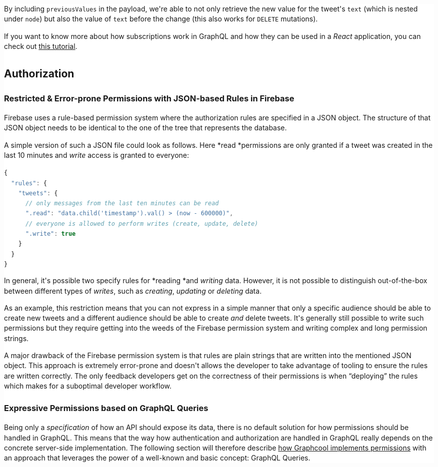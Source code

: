 By including `previousValues` in the payload, we're able to not only retrieve the new value for the tweet's `text` (which is nested under `node`) but also the value of `text` before the change (this also works for `DELETE` mutations).

If you want to know more about how subscriptions work in GraphQL and how they can be used in a *React* application, you can check out [this tutorial](!alias-ui0eizishe/).

## Authorization

### Restricted & Error-prone Permissions with JSON-based Rules in Firebase

Firebase uses a rule-based permission system where the authorization rules are specified in a JSON object. The structure of that JSON object needs to be identical to the one of the tree that represents the database.

A simple version of such a JSON file could look as follows. Here *read *permissions are only granted if a tweet was created in the last 10 minutes and *write* access is granted to everyone:

```js
{
  "rules": {
    "tweets": {
      // only messages from the last ten minutes can be read
      ".read": "data.child('timestamp').val() > (now - 600000)",
      // everyone is allowed to perform writes (create, update, delete)
      ".write": true
    }
  }
}
```

In general, it's possible two specify rules for *reading *and *writing* data. However, it is not possible to distinguish out-of-the-box between different types of *writes*, such as *creating*, *updating* or *deleting* data.

As an example, this restriction means that you can not express in a simple manner that only a specific audience should be able to create new tweets and a different audience should be able to create *and* delete tweets. It's generally still possible to write such permissions but they require getting into the weeds of the Firebase permission system and writing complex and long permission strings.

A major drawback of the Firebase permission system is that rules are plain strings that are written into the mentioned JSON object. This approach is extremely error-prone and doesn't allows the developer to take advantage of tooling to ensure the rules are written correctly. The only feedback developers get on the correctness of their permissions is when “deploying” the rules which makes for a suboptimal developer workflow.

### Expressive Permissions based on GraphQL Queries

Being only a *specification* of how an API should expose its data, there is no default solution for how permissions should be handled in GraphQL. This means that the way how authentication and authorization are handled in GraphQL really depends on the concrete server-side implementation. The following section will therefore describe [how Graphcool implements permissions](https://www.graph.cool/blog/2017-04-25-graphql-permission-queries-oolooch8oh/) with an approach that leverages the power of a well-known and basic concept: GraphQL Queries.
